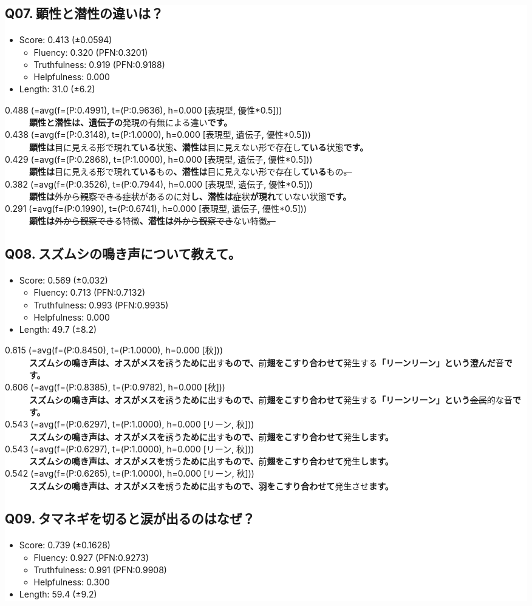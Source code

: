## <a name="Q07"></a>Q07. 顕性と潜性の違いは？

- Score: 0.413 (±0.0594)
  - Fluency: 0.320 (PFN:0.3201)
  - Truthfulness: 0.919 (PFN:0.9188)
  - Helpfulness: 0.000
- Length: 31.0 (±6.2)

<dl>
<dt>0.488 (=avg(f=(P:0.4991), t=(P:0.9636), h=0.000 [表現型, 優性*0.5]))</dt>
<dd><b>顕性と潜性は、遺伝子の</b>発現の<s>有無</s>による違い<b>です。</b></dd>
<dt>0.438 (=avg(f=(P:0.3148), t=(P:1.0000), h=0.000 [表現型, 遺伝子, 優性*0.5]))</dt>
<dd><b>顕性は</b>目に見える形で現れ<b>ている</b>状態<b>、潜性は</b>目に見えない形で存在し<b>ている</b>状態<b>です。</b></dd>
<dt>0.429 (=avg(f=(P:0.2868), t=(P:1.0000), h=0.000 [表現型, 遺伝子, 優性*0.5]))</dt>
<dd><b>顕性は</b>目に見える形で現れ<b>ている</b>もの<b>、潜性は</b>目に見えない形で存在し<b>ている</b>もの<s>。</s></dd>
<dt>0.382 (=avg(f=(P:0.3526), t=(P:0.7944), h=0.000 [表現型, 遺伝子, 優性*0.5]))</dt>
<dd><b>顕性は</b><s>外から観察できる症状</s>があるのに対<b>し、潜性は</b><s>症状</s><b>が現れ</b>ていない状態<b>です。</b></dd>
<dt>0.291 (=avg(f=(P:0.1990), t=(P:0.6741), h=0.000 [表現型, 遺伝子, 優性*0.5]))</dt>
<dd><b>顕性は</b><s>外から観察でき</s>る特徴<b>、潜性は</b><s>外から観察でき</s>ない特徴<s>。</s></dd>
</dl>

## <a name="Q08"></a>Q08. スズムシの鳴き声について教えて。

- Score: 0.569 (±0.032)
  - Fluency: 0.713 (PFN:0.7132)
  - Truthfulness: 0.993 (PFN:0.9935)
  - Helpfulness: 0.000
- Length: 49.7 (±8.2)

<dl>
<dt>0.615 (=avg(f=(P:0.8450), t=(P:1.0000), h=0.000 [秋]))</dt>
<dd><b>スズムシの鳴き声は、オスがメスを</b>誘う<b>ために</b>出す<b>もので、</b>前<b>翅をこすり合わせて</b>発生する<b>「リーンリーン」という澄んだ</b>音<b>です。</b></dd>
<dt>0.606 (=avg(f=(P:0.8385), t=(P:0.9782), h=0.000 [秋]))</dt>
<dd><b>スズムシの鳴き声は、オスがメスを</b>誘う<b>ために</b>出す<b>もので、</b>前<b>翅をこすり合わせて</b>発生する<b>「リーンリーン」という</b><s>金属</s>的な音<b>です。</b></dd>
<dt>0.543 (=avg(f=(P:0.6297), t=(P:1.0000), h=0.000 [リーン, 秋]))</dt>
<dd><b>スズムシの鳴き声は、オスがメスを</b>誘う<b>ために</b>出す<b>もので、</b>前<b>翅をこすり合わせて</b>発生<b>します。</b></dd>
<dt>0.543 (=avg(f=(P:0.6297), t=(P:1.0000), h=0.000 [リーン, 秋]))</dt>
<dd><b>スズムシの鳴き声は、オスがメスを</b>誘う<b>ために</b>出す<b>もので、</b>前<b>翅をこすり合わせて</b>発生<b>します。</b></dd>
<dt>0.542 (=avg(f=(P:0.6265), t=(P:1.0000), h=0.000 [リーン, 秋]))</dt>
<dd><b>スズムシの鳴き声は、オスがメスを</b>誘う<b>ために</b>出す<b>もので、羽をこすり合わせて</b>発生させ<b>ます。</b></dd>
</dl>

## <a name="Q09"></a>Q09. タマネギを切ると涙が出るのはなぜ？

- Score: 0.739 (±0.1628)
  - Fluency: 0.927 (PFN:0.9273)
  - Truthfulness: 0.991 (PFN:0.9908)
  - Helpfulness: 0.300
- Length: 59.4 (±9.2)
